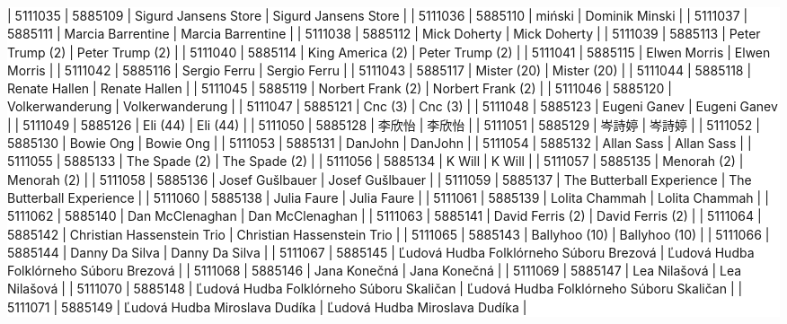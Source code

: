 | 5111035 | 5885109 | Sigurd Jansens Store | Sigurd Jansens Store |
| 5111036 | 5885110 | miński | Dominik Minski |
| 5111037 | 5885111 | Marcia Barrentine | Marcia Barrentine |
| 5111038 | 5885112 | Mick Doherty | Mick Doherty |
| 5111039 | 5885113 | Peter Trump (2) | Peter Trump (2) |
| 5111040 | 5885114 | King America (2) | Peter Trump (2) |
| 5111041 | 5885115 | Elwen Morris | Elwen Morris |
| 5111042 | 5885116 | Sergio Ferru | Sergio Ferru |
| 5111043 | 5885117 | Mister (20) | Mister (20) |
| 5111044 | 5885118 | Renate Hallen | Renate Hallen |
| 5111045 | 5885119 | Norbert Frank (2) | Norbert Frank (2) |
| 5111046 | 5885120 | Volkerwanderung | Volkerwanderung |
| 5111047 | 5885121 | Cnc (3) | Cnc (3) |
| 5111048 | 5885123 | Eugeni Ganev | Eugeni Ganev |
| 5111049 | 5885126 | Eli (44) | Eli (44) |
| 5111050 | 5885128 | 李欣怡 | 李欣怡 |
| 5111051 | 5885129 | 岑詩婷 | 岑詩婷 |
| 5111052 | 5885130 | Bowie Ong | Bowie Ong |
| 5111053 | 5885131 | DanJohn | DanJohn |
| 5111054 | 5885132 | Allan Sass | Allan Sass |
| 5111055 | 5885133 | The Spade (2) | The Spade (2) |
| 5111056 | 5885134 | K Will | K Will |
| 5111057 | 5885135 | Menorah (2) | Menorah (2) |
| 5111058 | 5885136 | Josef Gušlbauer | Josef Gušlbauer |
| 5111059 | 5885137 | The Butterball Experience | The Butterball Experience |
| 5111060 | 5885138 | Julia Faure | Julia Faure |
| 5111061 | 5885139 | Lolita Chammah | Lolita Chammah |
| 5111062 | 5885140 | Dan McClenaghan | Dan McClenaghan |
| 5111063 | 5885141 | David Ferris (2) | David Ferris (2) |
| 5111064 | 5885142 | Christian Hassenstein Trio | Christian Hassenstein Trio |
| 5111065 | 5885143 | Ballyhoo (10) | Ballyhoo (10) |
| 5111066 | 5885144 | Danny Da Silva | Danny Da Silva |
| 5111067 | 5885145 | Ľudová Hudba Folklórneho Súboru Brezová | Ľudová Hudba Folklórneho Súboru Brezová |
| 5111068 | 5885146 | Jana Konečná | Jana Konečná |
| 5111069 | 5885147 | Lea Nilašová | Lea Nilašová |
| 5111070 | 5885148 | Ľudová Hudba Folklórneho Súboru Skaličan | Ľudová Hudba Folklórneho Súboru Skaličan |
| 5111071 | 5885149 | Ľudová Hudba Miroslava Dudíka | Ľudová Hudba Miroslava Dudíka |